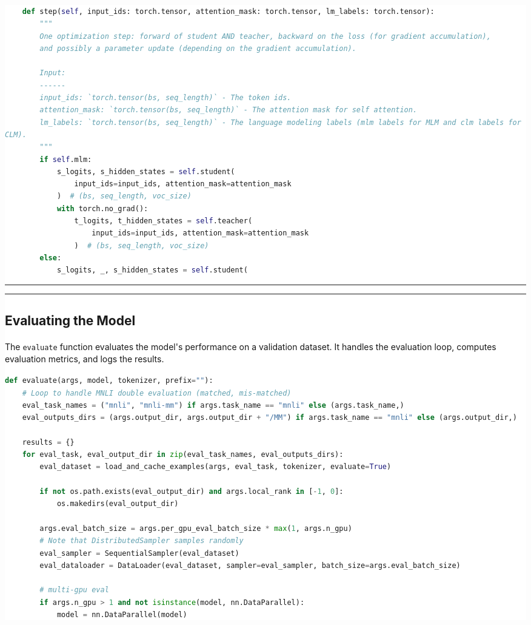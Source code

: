 ```python
    def step(self, input_ids: torch.tensor, attention_mask: torch.tensor, lm_labels: torch.tensor):
        """
        One optimization step: forward of student AND teacher, backward on the loss (for gradient accumulation),
        and possibly a parameter update (depending on the gradient accumulation).

        Input:
        ------
        input_ids: `torch.tensor(bs, seq_length)` - The token ids.
        attention_mask: `torch.tensor(bs, seq_length)` - The attention mask for self attention.
        lm_labels: `torch.tensor(bs, seq_length)` - The language modeling labels (mlm labels for MLM and clm labels for CLM).
        """
        if self.mlm:
            s_logits, s_hidden_states = self.student(
                input_ids=input_ids, attention_mask=attention_mask
            )  # (bs, seq_length, voc_size)
            with torch.no_grad():
                t_logits, t_hidden_states = self.teacher(
                    input_ids=input_ids, attention_mask=attention_mask
                )  # (bs, seq_length, voc_size)
        else:
            s_logits, _, s_hidden_states = self.student(
```

---

</SwmSnippet>

<SwmSnippet path="/examples/research_projects/movement-pruning/masked_run_glue.py" line="420">

---

## Evaluating the Model

The <SwmToken path="examples/research_projects/movement-pruning/masked_run_glue.py" pos="420:2:2" line-data="def evaluate(args, model, tokenizer, prefix=&quot;&quot;):">`evaluate`</SwmToken> function evaluates the model's performance on a validation dataset. It handles the evaluation loop, computes evaluation metrics, and logs the results.

```python
def evaluate(args, model, tokenizer, prefix=""):
    # Loop to handle MNLI double evaluation (matched, mis-matched)
    eval_task_names = ("mnli", "mnli-mm") if args.task_name == "mnli" else (args.task_name,)
    eval_outputs_dirs = (args.output_dir, args.output_dir + "/MM") if args.task_name == "mnli" else (args.output_dir,)

    results = {}
    for eval_task, eval_output_dir in zip(eval_task_names, eval_outputs_dirs):
        eval_dataset = load_and_cache_examples(args, eval_task, tokenizer, evaluate=True)

        if not os.path.exists(eval_output_dir) and args.local_rank in [-1, 0]:
            os.makedirs(eval_output_dir)

        args.eval_batch_size = args.per_gpu_eval_batch_size * max(1, args.n_gpu)
        # Note that DistributedSampler samples randomly
        eval_sampler = SequentialSampler(eval_dataset)
        eval_dataloader = DataLoader(eval_dataset, sampler=eval_sampler, batch_size=args.eval_batch_size)

        # multi-gpu eval
        if args.n_gpu > 1 and not isinstance(model, nn.DataParallel):
            model = nn.DataParallel(model)

```